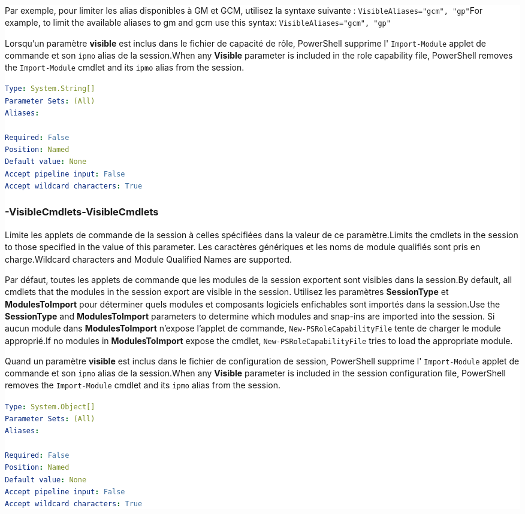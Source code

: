 <span data-ttu-id="40245-223">Par exemple, pour limiter les alias disponibles à GM et GCM, utilisez la syntaxe suivante : `VisibleAliases="gcm", "gp"`</span><span class="sxs-lookup"><span data-stu-id="40245-223">For example, to limit the available aliases to gm and gcm use this syntax: `VisibleAliases="gcm", "gp"`</span></span>

<span data-ttu-id="40245-224">Lorsqu’un paramètre **visible** est inclus dans le fichier de capacité de rôle, PowerShell supprime l' `Import-Module` applet de commande et son `ipmo` alias de la session.</span><span class="sxs-lookup"><span data-stu-id="40245-224">When any **Visible** parameter is included in the role capability file, PowerShell removes the `Import-Module` cmdlet and its `ipmo` alias from the session.</span></span>

```yaml
Type: System.String[]
Parameter Sets: (All)
Aliases:

Required: False
Position: Named
Default value: None
Accept pipeline input: False
Accept wildcard characters: True
```

### <span data-ttu-id="40245-225">-VisibleCmdlets</span><span class="sxs-lookup"><span data-stu-id="40245-225">-VisibleCmdlets</span></span>

<span data-ttu-id="40245-226">Limite les applets de commande de la session à celles spécifiées dans la valeur de ce paramètre.</span><span class="sxs-lookup"><span data-stu-id="40245-226">Limits the cmdlets in the session to those specified in the value of this parameter.</span></span> <span data-ttu-id="40245-227">Les caractères génériques et les noms de module qualifiés sont pris en charge.</span><span class="sxs-lookup"><span data-stu-id="40245-227">Wildcard characters and Module Qualified Names are supported.</span></span>

<span data-ttu-id="40245-228">Par défaut, toutes les applets de commande que les modules de la session exportent sont visibles dans la session.</span><span class="sxs-lookup"><span data-stu-id="40245-228">By default, all cmdlets that the modules in the session export are visible in the session.</span></span> <span data-ttu-id="40245-229">Utilisez les paramètres **SessionType** et **ModulesToImport** pour déterminer quels modules et composants logiciels enfichables sont importés dans la session.</span><span class="sxs-lookup"><span data-stu-id="40245-229">Use the **SessionType** and **ModulesToImport** parameters to determine which modules and snap-ins are imported into the session.</span></span> <span data-ttu-id="40245-230">Si aucun module dans **ModulesToImport** n’expose l’applet de commande, `New-PSRoleCapabilityFile` tente de charger le module approprié.</span><span class="sxs-lookup"><span data-stu-id="40245-230">If no modules in **ModulesToImport** expose the cmdlet, `New-PSRoleCapabilityFile` tries to load the appropriate module.</span></span>

<span data-ttu-id="40245-231">Quand un paramètre **visible** est inclus dans le fichier de configuration de session, PowerShell supprime l' `Import-Module` applet de commande et son `ipmo` alias de la session.</span><span class="sxs-lookup"><span data-stu-id="40245-231">When any **Visible** parameter is included in the session configuration file, PowerShell removes the `Import-Module` cmdlet and its `ipmo` alias from the session.</span></span>

```yaml
Type: System.Object[]
Parameter Sets: (All)
Aliases:

Required: False
Position: Named
Default value: None
Accept pipeline input: False
Accept wildcard characters: True
```

